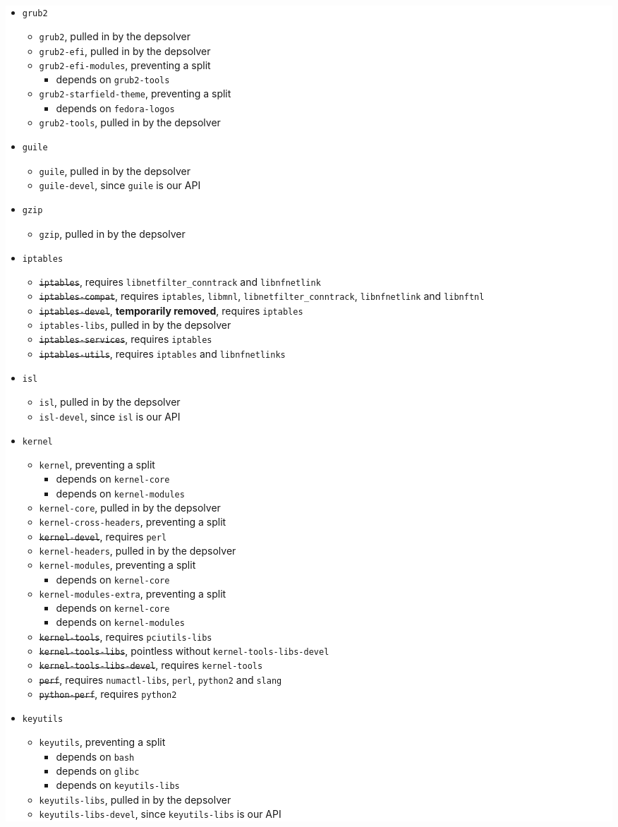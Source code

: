* `grub2`
    * `grub2`, pulled in by the depsolver
    * `grub2-efi`, pulled in by the depsolver
    * `grub2-efi-modules`, preventing a split
        * depends on `grub2-tools`
    * `grub2-starfield-theme`, preventing a split
        * depends on `fedora-logos`
    * `grub2-tools`, pulled in by the depsolver

* `guile`
    * `guile`, pulled in by the depsolver
    * `guile-devel`, since `guile` is our API

* `gzip`
    * `gzip`, pulled in by the depsolver

* `iptables`
    * ~~`iptables`~~, requires `libnetfilter_conntrack` and `libnfnetlink`
    * ~~`iptables-compat`~~, requires `iptables`, `libmnl`, `libnetfilter_conntrack`, `libnfnetlink` and `libnftnl`
    * ~~`iptables-devel`~~, **temporarily removed**, requires `iptables`
    * `iptables-libs`, pulled in by the depsolver
    * ~~`iptables-services`~~, requires `iptables`
    * ~~`iptables-utils`~~, requires `iptables` and `libnfnetlinks`

* `isl`
    * `isl`, pulled in by the depsolver
    * `isl-devel`, since `isl` is our API

* `kernel`
    * `kernel`, preventing a split
        * depends on `kernel-core`
        * depends on `kernel-modules`
    * `kernel-core`, pulled in by the depsolver
    * `kernel-cross-headers`, preventing a split
    * ~~`kernel-devel`~~, requires `perl`
    * `kernel-headers`, pulled in by the depsolver
    * `kernel-modules`, preventing a split
        * depends on `kernel-core`
    * `kernel-modules-extra`, preventing a split
        * depends on `kernel-core`
        * depends on `kernel-modules`
    * ~~`kernel-tools`~~, requires `pciutils-libs`
    * ~~`kernel-tools-libs`~~, pointless without `kernel-tools-libs-devel`
    * ~~`kernel-tools-libs-devel`~~, requires `kernel-tools`
    * ~~`perf`~~, requires `numactl-libs`, `perl`, `python2` and `slang`
    * ~~`python-perf`~~, requires `python2`

* `keyutils`
    * `keyutils`, preventing a split
        * depends on `bash`
        * depends on `glibc`
        * depends on `keyutils-libs`
    * `keyutils-libs`, pulled in by the depsolver
    * `keyutils-libs-devel`, since `keyutils-libs` is our API
